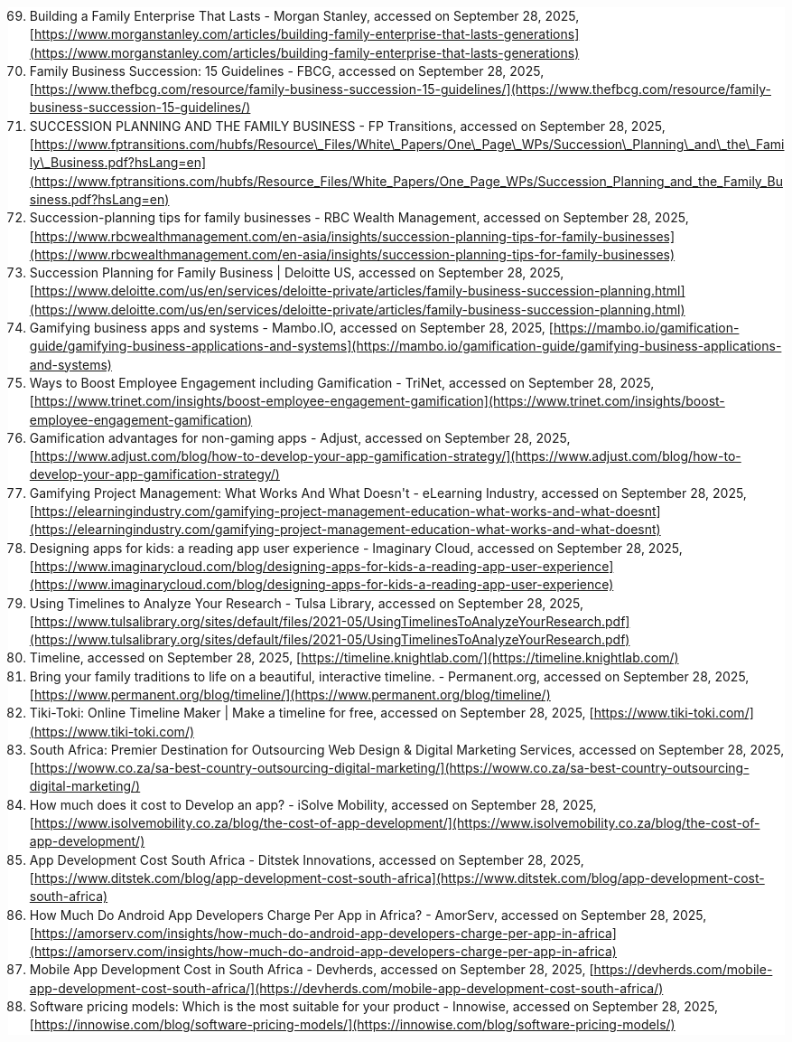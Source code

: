 69. Building a Family Enterprise That Lasts \- Morgan Stanley, accessed on September 28, 2025, [https://www.morganstanley.com/articles/building-family-enterprise-that-lasts-generations](https://www.morganstanley.com/articles/building-family-enterprise-that-lasts-generations)  
70. Family Business Succession: 15 Guidelines \- FBCG, accessed on September 28, 2025, [https://www.thefbcg.com/resource/family-business-succession-15-guidelines/](https://www.thefbcg.com/resource/family-business-succession-15-guidelines/)  
71. SUCCESSION PLANNING AND THE FAMILY BUSINESS \- FP Transitions, accessed on September 28, 2025, [https://www.fptransitions.com/hubfs/Resource\_Files/White\_Papers/One\_Page\_WPs/Succession\_Planning\_and\_the\_Family\_Business.pdf?hsLang=en](https://www.fptransitions.com/hubfs/Resource_Files/White_Papers/One_Page_WPs/Succession_Planning_and_the_Family_Business.pdf?hsLang=en)  
72. Succession-planning tips for family businesses \- RBC Wealth Management, accessed on September 28, 2025, [https://www.rbcwealthmanagement.com/en-asia/insights/succession-planning-tips-for-family-businesses](https://www.rbcwealthmanagement.com/en-asia/insights/succession-planning-tips-for-family-businesses)  
73. Succession Planning for Family Business | Deloitte US, accessed on September 28, 2025, [https://www.deloitte.com/us/en/services/deloitte-private/articles/family-business-succession-planning.html](https://www.deloitte.com/us/en/services/deloitte-private/articles/family-business-succession-planning.html)  
74. Gamifying business apps and systems \- Mambo.IO, accessed on September 28, 2025, [https://mambo.io/gamification-guide/gamifying-business-applications-and-systems](https://mambo.io/gamification-guide/gamifying-business-applications-and-systems)  
75. Ways to Boost Employee Engagement including Gamification \- TriNet, accessed on September 28, 2025, [https://www.trinet.com/insights/boost-employee-engagement-gamification](https://www.trinet.com/insights/boost-employee-engagement-gamification)  
76. Gamification advantages for non-gaming apps \- Adjust, accessed on September 28, 2025, [https://www.adjust.com/blog/how-to-develop-your-app-gamification-strategy/](https://www.adjust.com/blog/how-to-develop-your-app-gamification-strategy/)  
77. Gamifying Project Management: What Works And What Doesn't \- eLearning Industry, accessed on September 28, 2025, [https://elearningindustry.com/gamifying-project-management-education-what-works-and-what-doesnt](https://elearningindustry.com/gamifying-project-management-education-what-works-and-what-doesnt)  
78. Designing apps for kids: a reading app user experience \- Imaginary Cloud, accessed on September 28, 2025, [https://www.imaginarycloud.com/blog/designing-apps-for-kids-a-reading-app-user-experience](https://www.imaginarycloud.com/blog/designing-apps-for-kids-a-reading-app-user-experience)  
79. Using Timelines to Analyze Your Research \- Tulsa Library, accessed on September 28, 2025, [https://www.tulsalibrary.org/sites/default/files/2021-05/UsingTimelinesToAnalyzeYourResearch.pdf](https://www.tulsalibrary.org/sites/default/files/2021-05/UsingTimelinesToAnalyzeYourResearch.pdf)  
80. Timeline, accessed on September 28, 2025, [https://timeline.knightlab.com/](https://timeline.knightlab.com/)  
81. Bring your family traditions to life on a beautiful, interactive timeline. \- Permanent.org, accessed on September 28, 2025, [https://www.permanent.org/blog/timeline/](https://www.permanent.org/blog/timeline/)  
82. Tiki-Toki: Online Timeline Maker | Make a timeline for free, accessed on September 28, 2025, [https://www.tiki-toki.com/](https://www.tiki-toki.com/)  
83. South Africa: Premier Destination for Outsourcing Web Design & Digital Marketing Services, accessed on September 28, 2025, [https://woww.co.za/sa-best-country-outsourcing-digital-marketing/](https://woww.co.za/sa-best-country-outsourcing-digital-marketing/)  
84. How much does it cost to Develop an app? \- iSolve Mobility, accessed on September 28, 2025, [https://www.isolvemobility.co.za/blog/the-cost-of-app-development/](https://www.isolvemobility.co.za/blog/the-cost-of-app-development/)  
85. App Development Cost South Africa \- Ditstek Innovations, accessed on September 28, 2025, [https://www.ditstek.com/blog/app-development-cost-south-africa](https://www.ditstek.com/blog/app-development-cost-south-africa)  
86. How Much Do Android App Developers Charge Per App in Africa? \- AmorServ, accessed on September 28, 2025, [https://amorserv.com/insights/how-much-do-android-app-developers-charge-per-app-in-africa](https://amorserv.com/insights/how-much-do-android-app-developers-charge-per-app-in-africa)  
87. Mobile App Development Cost in South Africa \- Devherds, accessed on September 28, 2025, [https://devherds.com/mobile-app-development-cost-south-africa/](https://devherds.com/mobile-app-development-cost-south-africa/)  
88. Software pricing models: Which is the most suitable for your product \- Innowise, accessed on September 28, 2025, [https://innowise.com/blog/software-pricing-models/](https://innowise.com/blog/software-pricing-models/)  